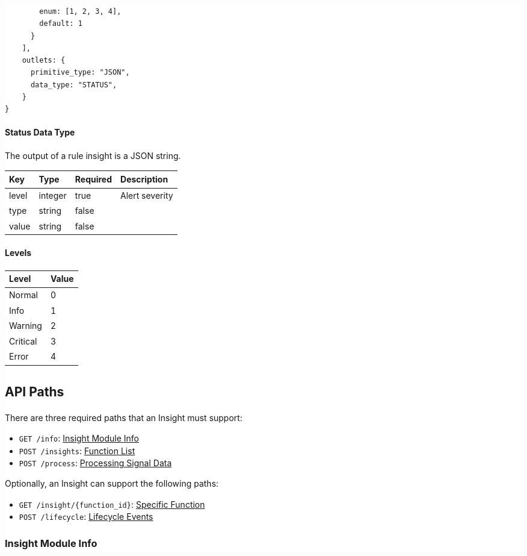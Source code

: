```text
        enum: [1, 2, 3, 4],
        default: 1
      }
    ],
    outlets: {
      primitive_type: "JSON",
      data_type: "STATUS",
    }
}
```

#### Status Data Type

The output of a rule insight is a JSON string.

| Key | Type | Required | Description |
| :--- | :--- | :--- | :--- |
| level | integer | true | Alert severity |
| type | string | false |  |
| value | string | false |  |

#### Levels

| Level | Value |
| :--- | :--- |
| Normal | 0 |
| Info | 1 |
| Warning | 2 |
| Critical | 3 |
| Error | 4 |

## API Paths

There are three required paths that an Insight must support:

* `GET /info`: [Insight Module Info](insight_transform_integration_schema.md#insight-info)
* `POST /insights`: [Function List](insight_transform_integration_schema.md#function-list)
* `POST /process`: [Processing Signal Data](insight_transform_integration_schema.md#processing-signal-data)

Optionally, an Insight can support the following paths:

* `GET /insight/{function_id}`: [Specific Function](insight_transform_integration_schema.md#specific-function)
* `POST /lifecycle`: [Lifecycle Events](insight_transform_integration_schema.md#lifecycle-events)

### Insight Module Info
